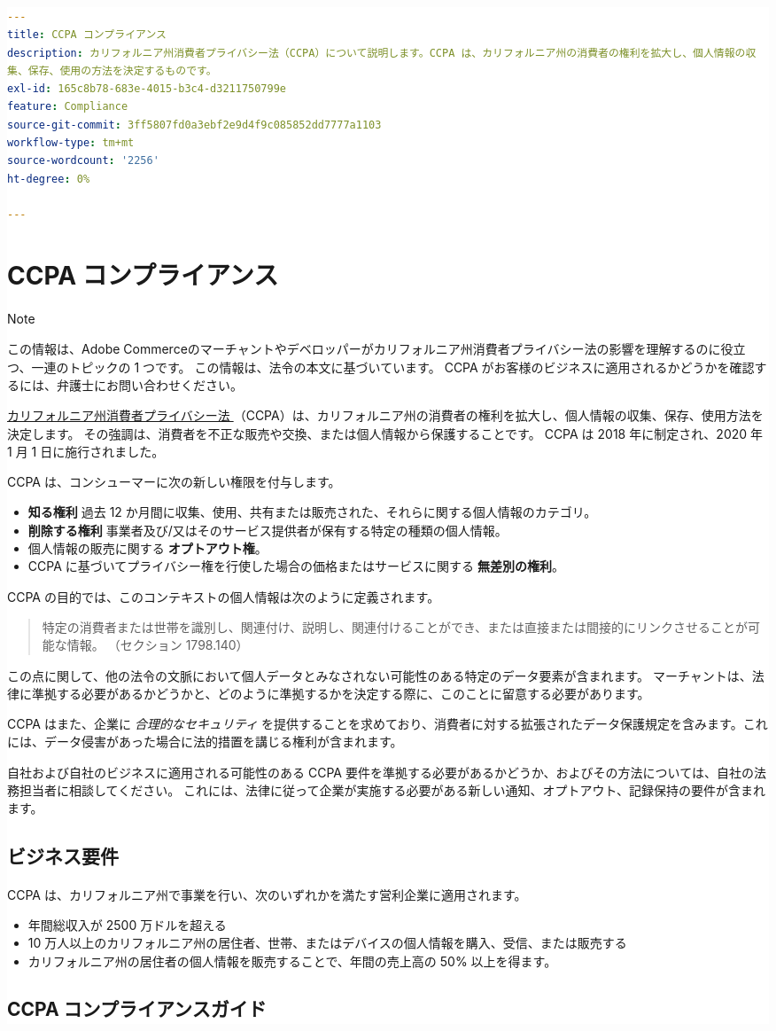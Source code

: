 ```yaml
---
title: CCPA コンプライアンス
description: カリフォルニア州消費者プライバシー法（CCPA）について説明します。CCPA は、カリフォルニア州の消費者の権利を拡大し、個人情報の収集、保存、使用の方法を決定するものです。
exl-id: 165c8b78-683e-4015-b3c4-d3211750799e
feature: Compliance
source-git-commit: 3ff5807fd0a3ebf2e9d4f9c085852dd7777a1103
workflow-type: tm+mt
source-wordcount: '2256'
ht-degree: 0%

---
```


# CCPA コンプライアンス

>[!NOTE]
>
>この情報は、Adobe Commerceのマーチャントやデベロッパーがカリフォルニア州消費者プライバシー法の影響を理解するのに役立つ、一連のトピックの 1 つです。 この情報は、法令の本文に基づいています。 CCPA がお客様のビジネスに適用されるかどうかを確認するには、弁護士にお問い合わせください。

[ カリフォルニア州消費者プライバシー法 ][5] （CCPA）は、カリフォルニア州の消費者の権利を拡大し、個人情報の収集、保存、使用方法を決定します。 その強調は、消費者を不正な販売や交換、または個人情報から保護することです。 CCPA は 2018 年に制定され、2020 年 1 月 1 日に施行されました。

CCPA は、コンシューマーに次の新しい権限を付与します。

- **知る権利** 過去 12 か月間に収集、使用、共有または販売された、それらに関する個人情報のカテゴリ。
- **削除する権利** 事業者及び/又はそのサービス提供者が保有する特定の種類の個人情報。
- 個人情報の販売に関する **オプトアウト権**。
- CCPA に基づいてプライバシー権を行使した場合の価格またはサービスに関する **無差別の権利**。

CCPA の目的では、このコンテキストの個人情報は次のように定義されます。

>特定の消費者または世帯を識別し、関連付け、説明し、関連付けることができ、または直接または間接的にリンクさせることが可能な情報。 （セクション 1798.140）

この点に関して、他の法令の文脈において個人データとみなされない可能性のある特定のデータ要素が含まれます。 マーチャントは、法律に準拠する必要があるかどうかと、どのように準拠するかを決定する際に、このことに留意する必要があります。

CCPA はまた、企業に _合理的なセキュリティ_ を提供することを求めており、消費者に対する拡張されたデータ保護規定を含みます。これには、データ侵害があった場合に法的措置を講じる権利が含まれます。

自社および自社のビジネスに適用される可能性のある CCPA 要件を準拠する必要があるかどうか、およびその方法については、自社の法務担当者に相談してください。 これには、法律に従って企業が実施する必要がある新しい通知、オプトアウト、記録保持の要件が含まれます。

## ビジネス要件

CCPA は、カリフォルニア州で事業を行い、次のいずれかを満たす営利企業に適用されます。

- 年間総収入が 2500 万ドルを超える
- 10 万人以上のカリフォルニア州の居住者、世帯、またはデバイスの個人情報を購入、受信、または販売する
- カリフォルニア州の居住者の個人情報を販売することで、年間の売上高の 50% 以上を得ます。

## CCPA コンプライアンスガイド


[1]: https://experienceleague.adobe.com/docs/commerce-operations/security-and-compliance/reference/data-m2.html?lang=ja
[2]: https://experienceleague.adobe.com/docs/commerce-operations/security-and-compliance/reference/data-m1.html?lang=ja
[3]: https://oag.ca.gov/system/files/attachments/press_releases/CCPA%20Fact%20Sheet%20%2800000002%29.pdf
[4]: https://www.adobe.com/commerce/magento.html
[5]: https://oag.ca.gov/privacy/ccpa